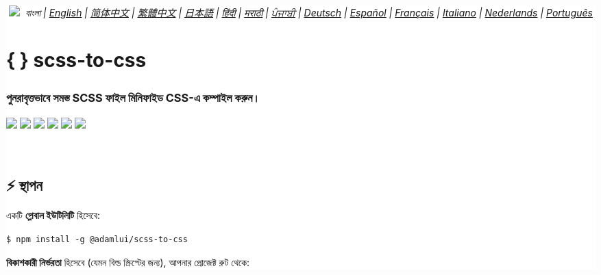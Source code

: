 <div align="center">
    <h6>
        <picture>
            <source type="image/svg+xml" media="(prefers-color-scheme: dark)" srcset="https://media.scsstocss.org/images/icons/earth/white/icon32.svg?52b67bc">
            <img height=14 src="https://media.scsstocss.org/images/icons/earth/black/icon32.svg?52b67bc">
        </picture>
        &nbsp;বাংলা |
        <a href="../..#readme">English</a> |
        <a href="../zh-cn#readme">简体中文</a> |
        <a href="../zh-tw#readme">繁體中文</a> |
        <a href="../ja#readme">日本語</a> |
        <a href="../hi#readme">हिंदी</a> |
        <a href="../mr#readme">मराठी</a> |
        <a href="../pa#readme">ਪੰਜਾਬੀ</a> |
        <a href="../de#readme">Deutsch</a> |
        <a href="../es#readme">Español</a> |
        <a href="../fr#readme">Français</a> |
        <a href="../it#readme">Italiano</a> |
        <a href="../nl#readme">Nederlands</a> |
        <a href="../pt#readme">Português</a>
    </h6>
</div>

# { } scss-to-css

### পুনরাবৃত্তভাবে সমস্ত SCSS ফাইল মিনিফাইড  CSS-এ কম্পাইল করুন।

<a href="https://www.npmjs.com/package/@adamlui/scss-to-css"><img height=31 src="https://img.shields.io/npm/dm/%40adamlui%2Fscss-to-css?logo=npm&color=af68ff&logoColor=white&labelColor=464646&style=for-the-badge"></a>
<a href="#%EF%B8%8F-mit-%E0%A6%B2%E0%A6%BE%E0%A6%87%E0%A6%B8%E0%A7%87%E0%A6%A8%E0%A7%8D%E0%A6%B8"><img height=31 src="https://img.shields.io/badge/License-MIT-orange.svg?logo=internetarchive&logoColor=white&labelColor=464646&style=for-the-badge"></a>
<a href="https://github.com/adamlui/js-utils/releases/tag/scss-to-css-1.10.4"><img height=31 src="https://img.shields.io/badge/Latest_Build-1.10.4-44cc11.svg?logo=icinga&logoColor=white&labelColor=464646&style=for-the-badge"></a>
<a href="https://www.npmjs.com/package/@adamlui/scss-to-css?activeTab=code"><img height=31 src="https://img.shields.io/npm/unpacked-size/%40adamlui%2Fminify.js?style=for-the-badge&logo=ebox&logoColor=white&labelColor=464646&color=blue"></a>
<a href="https://sonarcloud.io/component_measures?metric=new_vulnerabilities&id=adamlui_scss-to-css:node.js/src/scss-to-css.js"><img height=31 src="https://img.shields.io/badge/dynamic/json?url=https%3A%2F%2Fsonarcloud.io%2Fapi%2Fmeasures%2Fcomponent%3Fcomponent%3Dadamlui_scss-to-css%3Anode.js%2Fsrc%2Fscss-to-css.js%26metricKeys%3Dvulnerabilities&query=%24.component.measures.0.value&style=for-the-badge&logo=sonarcloud&logoColor=white&labelColor=464646&label=Vulnerabilities&color=gold"></a>
<a href="https://github.com/toolleeo/cli-apps#conversion"><img height=31 src="https://img.shields.io/badge/Mentioned_in-Awesome-c4a2bd?logo=awesomelists&logoColor=white&labelColor=464646&style=for-the-badge"></a>

<img height=6px width="100%" src="https://media.scsstocss.org/images/separators/gradient-aqua.png?52b67bc">

## ⚡ স্থাপন

একটি **গ্লোবাল ইউটিলিটি** হিসেবে:

```
$ npm install -g @adamlui/scss-to-css
```

**বিকাশকারী নির্ভরতা** হিসেবে (যেমন বিল্ড স্ক্রিপ্টের জন্য), আপনার প্রোজেক্ট রুট থেকে:
